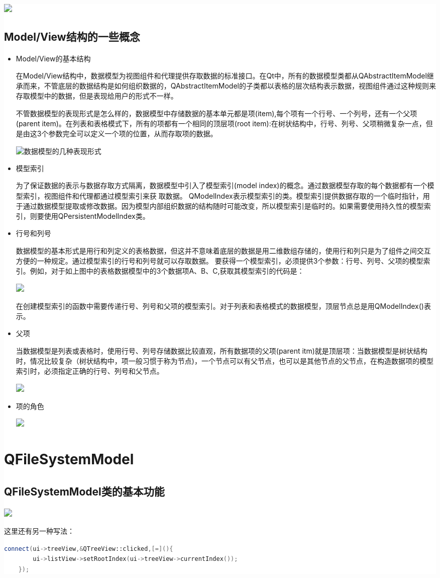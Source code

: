 ![](https://github.com/wuwenyishi/pages/raw/gh-pages/image/2022/12/07/095156feona9.png)



## Model/View结构的一些概念

* Model/View的基本结构

  在Model/View结构中，数据模型为视图组件和代理提供存取数据的标准接口。在Qt中，所有的数据模型类都从QAbstractItemModel继承而来，不管底层的数据结构是如何组织数据的，QAbstractItemModel的子类都以表格的层次结构表示数据，视图组件通过这种规则来存取模型中的数据，但是表现给用户的形式不一样。

  不管数据模型的表现形式是怎么样的，数据模型中存储数据的基本单元都是项(item),每个项有一个行号、一个列号，还有一个父项(parent item)。在列表和表格模式下，所有的项都有一个相同的顶层项(root item):在树状结构中，行号、列号、父项稍微复杂一点，但是由这3个参数完全可以定义一个项的位置，从而存取项的数据。

  ![数据模型的几种表现形式](https://github.com/wuwenyishi/pages/raw/gh-pages/image/2022/12/07/102147PnzkHH.png)


* 模型索引

  为了保证数据的表示与数据存取方式隔离，数据模型中引入了模型索引(model index)的概念。通过数据模型存取的每个数据都有一个模型索引，视图组件和代理都通过模型索引来获
  取数据。
  QModelIndex表示模型索引的类。模型索引提供数据存取的一个临时指针，用于通过数据模型提取或修改数据。因为模型内部组织数据的结构随时可能改变，所以模型索引是临时的。如果需要使用持久性的模型索引，则要使用QPersistentModelIndex类。

* 行号和列号

  数据模型的基本形式是用行和列定义的表格数据，但这并不意味着底层的数据是用二维数组存储的，使用行和列只是为了组件之间交互方便的一种规定。通过模型索引的行号和列号就可以存取数据。
  要获得一个模型索引，必须提供3个参数：行号、列号、父项的模型索引。例如，对于如上图中的表格数据模型中的3个数据项A、B、C,获取其模型索引的代码是：

  ![](https://github.com/wuwenyishi/pages/raw/gh-pages/image/2022/12/07/102729JGl4Sy.png)

  在创建模型索引的函数中需要传递行号、列号和父项的模型索引。对于列表和表格模式的数据模型，顶层节点总是用QModelIndex()表示。

* 父项

  当数据模型是列表或表格时，使用行号、列号存储数据比较直观，所有数据项的父项(parent itm)就是顶层项：当数据模型是树状结构时，情况比较复杂（树状结构中，项一般习惯于称为节点)，一个节点可以有父节点，也可以是其他节点的父节点，在构造数据项的模型索引时，必须指定正确的行号、列号和父节点。

  ![](https://github.com/wuwenyishi/pages/raw/gh-pages/image/2022/12/07/102908jnDyQG.png)

* 项的角色

  ![](https://github.com/wuwenyishi/pages/raw/gh-pages/image/2022/12/07/1031319WqTac.png)



# QFileSystemModel

## QFileSystemModel类的基本功能

![](https://github.com/wuwenyishi/pages/raw/gh-pages/image/2022/12/09/100420SVKram.png)

这里还有另一种写法：

```c++
connect(ui->treeView,&QTreeView::clicked,[=](){
        ui->listView->setRootIndex(ui->treeView->currentIndex());
    });
```
